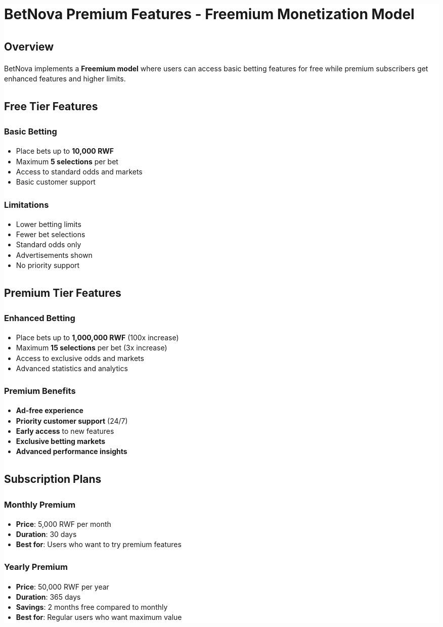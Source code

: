 # BetNova Premium Features - Freemium Monetization Model

## Overview

BetNova implements a **Freemium model** where users can access basic betting features for free while premium subscribers get enhanced features and higher limits.

## Free Tier Features

### Basic Betting
- Place bets up to **10,000 RWF**
- Maximum **5 selections** per bet
- Access to standard odds and markets
- Basic customer support

### Limitations
- Lower betting limits
- Fewer bet selections
- Standard odds only
- Advertisements shown
- No priority support

## Premium Tier Features

### Enhanced Betting
- Place bets up to **1,000,000 RWF** (100x increase)
- Maximum **15 selections** per bet (3x increase)
- Access to exclusive odds and markets
- Advanced statistics and analytics

### Premium Benefits
- **Ad-free experience**
- **Priority customer support** (24/7)
- **Early access** to new features
- **Exclusive betting markets**
- **Advanced performance insights**

## Subscription Plans

### Monthly Premium
- **Price**: 5,000 RWF per month
- **Duration**: 30 days
- **Best for**: Users who want to try premium features

### Yearly Premium
- **Price**: 50,000 RWF per year
- **Duration**: 365 days
- **Savings**: 2 months free compared to monthly
- **Best for**: Regular users who want maximum value

